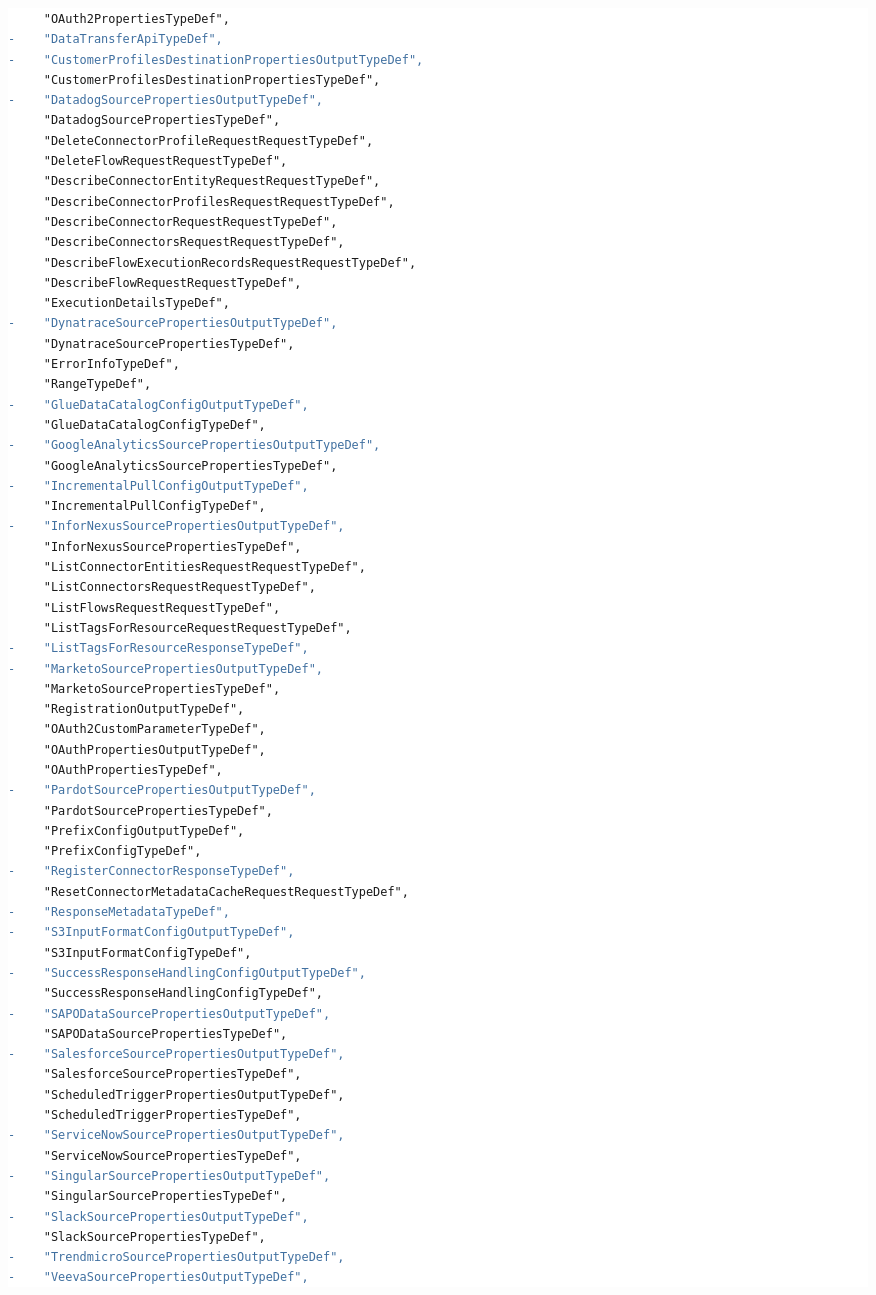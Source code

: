 ```diff
     "OAuth2PropertiesTypeDef",
-    "DataTransferApiTypeDef",
-    "CustomerProfilesDestinationPropertiesOutputTypeDef",
     "CustomerProfilesDestinationPropertiesTypeDef",
-    "DatadogSourcePropertiesOutputTypeDef",
     "DatadogSourcePropertiesTypeDef",
     "DeleteConnectorProfileRequestRequestTypeDef",
     "DeleteFlowRequestRequestTypeDef",
     "DescribeConnectorEntityRequestRequestTypeDef",
     "DescribeConnectorProfilesRequestRequestTypeDef",
     "DescribeConnectorRequestRequestTypeDef",
     "DescribeConnectorsRequestRequestTypeDef",
     "DescribeFlowExecutionRecordsRequestRequestTypeDef",
     "DescribeFlowRequestRequestTypeDef",
     "ExecutionDetailsTypeDef",
-    "DynatraceSourcePropertiesOutputTypeDef",
     "DynatraceSourcePropertiesTypeDef",
     "ErrorInfoTypeDef",
     "RangeTypeDef",
-    "GlueDataCatalogConfigOutputTypeDef",
     "GlueDataCatalogConfigTypeDef",
-    "GoogleAnalyticsSourcePropertiesOutputTypeDef",
     "GoogleAnalyticsSourcePropertiesTypeDef",
-    "IncrementalPullConfigOutputTypeDef",
     "IncrementalPullConfigTypeDef",
-    "InforNexusSourcePropertiesOutputTypeDef",
     "InforNexusSourcePropertiesTypeDef",
     "ListConnectorEntitiesRequestRequestTypeDef",
     "ListConnectorsRequestRequestTypeDef",
     "ListFlowsRequestRequestTypeDef",
     "ListTagsForResourceRequestRequestTypeDef",
-    "ListTagsForResourceResponseTypeDef",
-    "MarketoSourcePropertiesOutputTypeDef",
     "MarketoSourcePropertiesTypeDef",
     "RegistrationOutputTypeDef",
     "OAuth2CustomParameterTypeDef",
     "OAuthPropertiesOutputTypeDef",
     "OAuthPropertiesTypeDef",
-    "PardotSourcePropertiesOutputTypeDef",
     "PardotSourcePropertiesTypeDef",
     "PrefixConfigOutputTypeDef",
     "PrefixConfigTypeDef",
-    "RegisterConnectorResponseTypeDef",
     "ResetConnectorMetadataCacheRequestRequestTypeDef",
-    "ResponseMetadataTypeDef",
-    "S3InputFormatConfigOutputTypeDef",
     "S3InputFormatConfigTypeDef",
-    "SuccessResponseHandlingConfigOutputTypeDef",
     "SuccessResponseHandlingConfigTypeDef",
-    "SAPODataSourcePropertiesOutputTypeDef",
     "SAPODataSourcePropertiesTypeDef",
-    "SalesforceSourcePropertiesOutputTypeDef",
     "SalesforceSourcePropertiesTypeDef",
     "ScheduledTriggerPropertiesOutputTypeDef",
     "ScheduledTriggerPropertiesTypeDef",
-    "ServiceNowSourcePropertiesOutputTypeDef",
     "ServiceNowSourcePropertiesTypeDef",
-    "SingularSourcePropertiesOutputTypeDef",
     "SingularSourcePropertiesTypeDef",
-    "SlackSourcePropertiesOutputTypeDef",
     "SlackSourcePropertiesTypeDef",
-    "TrendmicroSourcePropertiesOutputTypeDef",
-    "VeevaSourcePropertiesOutputTypeDef",
```